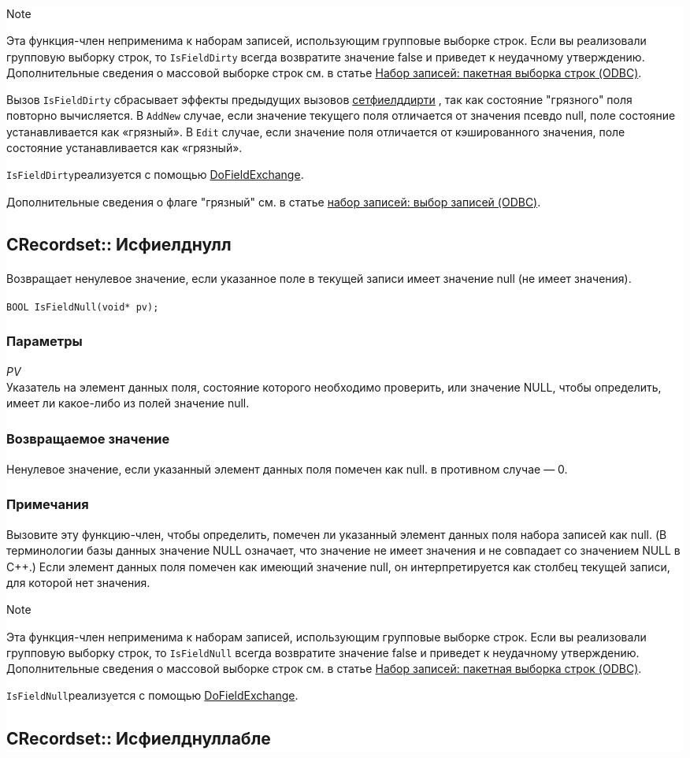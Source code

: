 > [!NOTE]
> Эта функция-член неприменима к наборам записей, использующим групповые выборке строк. Если вы реализовали групповую выборку строк, то `IsFieldDirty` всегда возвратите значение false и приведет к неудачному утверждению. Дополнительные сведения о массовой выборке строк см. в статье [Набор записей: пакетная выборка строк (ODBC)](../../data/odbc/recordset-fetching-records-in-bulk-odbc.md).

Вызов `IsFieldDirty` сбрасывает эффекты предыдущих вызовов [сетфиелддирти](#setfielddirty) , так как состояние "грязного" поля повторно вычисляется. В `AddNew` случае, если значение текущего поля отличается от значения псевдо null, поле состояние устанавливается как «грязный». В `Edit` случае, если значение поля отличается от кэшированного значения, поле состояние устанавливается как «грязный».

`IsFieldDirty`реализуется с помощью [DoFieldExchange](#dofieldexchange).

Дополнительные сведения о флаге "грязный" см. в статье [набор записей: выбор записей (ODBC)](../../data/odbc/recordset-how-recordsets-select-records-odbc.md).

## <a name="crecordsetisfieldnull"></a><a name="isfieldnull"></a>CRecordset:: Исфиелднулл

Возвращает ненулевое значение, если указанное поле в текущей записи имеет значение null (не имеет значения).

```
BOOL IsFieldNull(void* pv);
```

### <a name="parameters"></a>Параметры

*PV*<br/>
Указатель на элемент данных поля, состояние которого необходимо проверить, или значение NULL, чтобы определить, имеет ли какое-либо из полей значение null.

### <a name="return-value"></a>Возвращаемое значение

Ненулевое значение, если указанный элемент данных поля помечен как null. в противном случае — 0.

### <a name="remarks"></a>Примечания

Вызовите эту функцию-член, чтобы определить, помечен ли указанный элемент данных поля набора записей как null. (В терминологии базы данных значение NULL означает, что значение не имеет значения и не совпадает со значением NULL в C++.) Если элемент данных поля помечен как имеющий значение null, он интерпретируется как столбец текущей записи, для которой нет значения.

> [!NOTE]
> Эта функция-член неприменима к наборам записей, использующим групповые выборке строк. Если вы реализовали групповую выборку строк, то `IsFieldNull` всегда возвратите значение false и приведет к неудачному утверждению. Дополнительные сведения о массовой выборке строк см. в статье [Набор записей: пакетная выборка строк (ODBC)](../../data/odbc/recordset-fetching-records-in-bulk-odbc.md).

`IsFieldNull`реализуется с помощью [DoFieldExchange](#dofieldexchange).

## <a name="crecordsetisfieldnullable"></a><a name="isfieldnullable"></a>CRecordset:: Исфиелднуллабле
